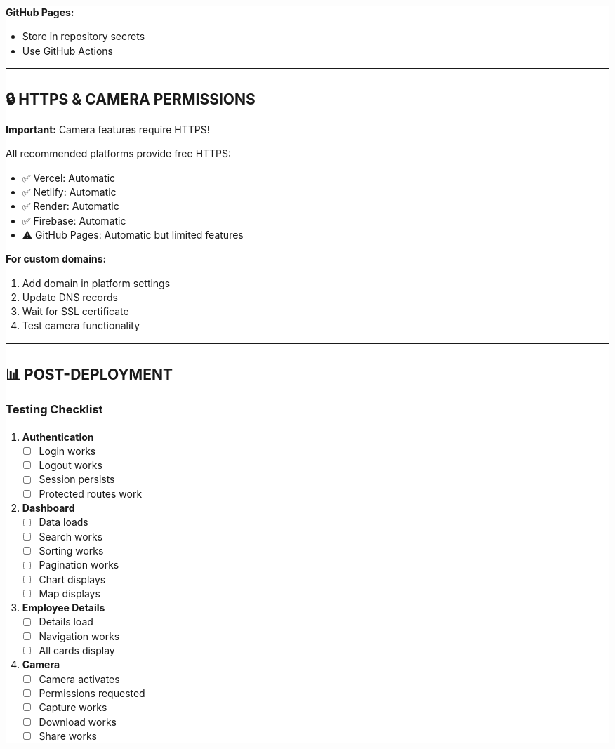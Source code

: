 **GitHub Pages:**
- Store in repository secrets
- Use GitHub Actions

---

## 🔒 HTTPS & CAMERA PERMISSIONS

**Important:** Camera features require HTTPS!

All recommended platforms provide free HTTPS:
- ✅ Vercel: Automatic
- ✅ Netlify: Automatic
- ✅ Render: Automatic
- ✅ Firebase: Automatic
- ⚠️ GitHub Pages: Automatic but limited features

**For custom domains:**
1. Add domain in platform settings
2. Update DNS records
3. Wait for SSL certificate
4. Test camera functionality

---

## 📊 POST-DEPLOYMENT

### Testing Checklist

1. **Authentication**
   - [ ] Login works
   - [ ] Logout works
   - [ ] Session persists
   - [ ] Protected routes work

2. **Dashboard**
   - [ ] Data loads
   - [ ] Search works
   - [ ] Sorting works
   - [ ] Pagination works
   - [ ] Chart displays
   - [ ] Map displays

3. **Employee Details**
   - [ ] Details load
   - [ ] Navigation works
   - [ ] All cards display

4. **Camera**
   - [ ] Camera activates
   - [ ] Permissions requested
   - [ ] Capture works
   - [ ] Download works
   - [ ] Share works
